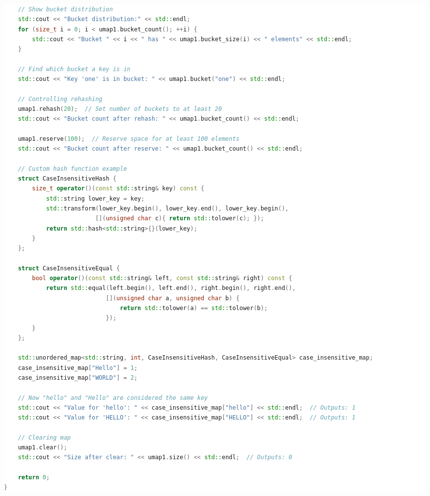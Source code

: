 ```cpp
    // Show bucket distribution
    std::cout << "Bucket distribution:" << std::endl;
    for (size_t i = 0; i < umap1.bucket_count(); ++i) {
        std::cout << "Bucket " << i << " has " << umap1.bucket_size(i) << " elements" << std::endl;
    }
    
    // Find which bucket a key is in
    std::cout << "Key 'one' is in bucket: " << umap1.bucket("one") << std::endl;
    
    // Controlling rehashing
    umap1.rehash(20);  // Set number of buckets to at least 20
    std::cout << "Bucket count after rehash: " << umap1.bucket_count() << std::endl;
    
    umap1.reserve(100);  // Reserve space for at least 100 elements
    std::cout << "Bucket count after reserve: " << umap1.bucket_count() << std::endl;
    
    // Custom hash function example
    struct CaseInsensitiveHash {
        size_t operator()(const std::string& key) const {
            std::string lower_key = key;
            std::transform(lower_key.begin(), lower_key.end(), lower_key.begin(),
                          [](unsigned char c){ return std::tolower(c); });
            return std::hash<std::string>{}(lower_key);
        }
    };
    
    struct CaseInsensitiveEqual {
        bool operator()(const std::string& left, const std::string& right) const {
            return std::equal(left.begin(), left.end(), right.begin(), right.end(),
                             [](unsigned char a, unsigned char b) {
                                 return std::tolower(a) == std::tolower(b);
                             });
        }
    };
    
    std::unordered_map<std::string, int, CaseInsensitiveHash, CaseInsensitiveEqual> case_insensitive_map;
    case_insensitive_map["Hello"] = 1;
    case_insensitive_map["WORLD"] = 2;
    
    // Now "hello" and "Hello" are considered the same key
    std::cout << "Value for 'hello': " << case_insensitive_map["hello"] << std::endl;  // Outputs: 1
    std::cout << "Value for 'HELLO': " << case_insensitive_map["HELLO"] << std::endl;  // Outputs: 1
    
    // Clearing map
    umap1.clear();
    std::cout << "Size after clear: " << umap1.size() << std::endl;  // Outputs: 0
    
    return 0;
}
```
